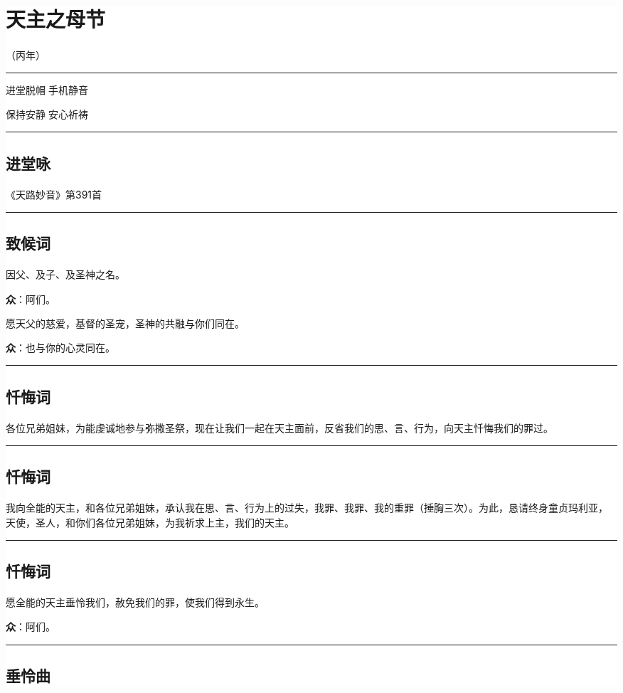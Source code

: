 # 天主之母节

（丙年）


---



进堂脱帽 手机静音


保持安静 安心祈祷


---

## 进堂咏

《天路妙音》第391首


---

## 致候词

因父、及子、及圣神之名。

**众**：阿们。

愿天父的慈爱，基督的圣宠，圣神的共融与你们同在。

**众**：也与你的心灵同在。

---

## 忏悔词

各位兄弟姐妹，为能虔诚地参与弥撒圣祭，现在让我们一起在天主面前，反省我们的思、言、行为，向天主忏悔我们的罪过。

---

## 忏悔词

我向全能的天主，和各位兄弟姐妹，承认我在思、言、行为上的过失，我罪、我罪、我的重罪（捶胸三次）。为此，恳请终身童贞玛利亚，天使，圣人，和你们各位兄弟姐妹，为我祈求上主，我们的天主。

---

## 忏悔词

愿全能的天主垂怜我们，赦免我们的罪，使我们得到永生。

**众**：阿们。

---

## 垂怜曲
